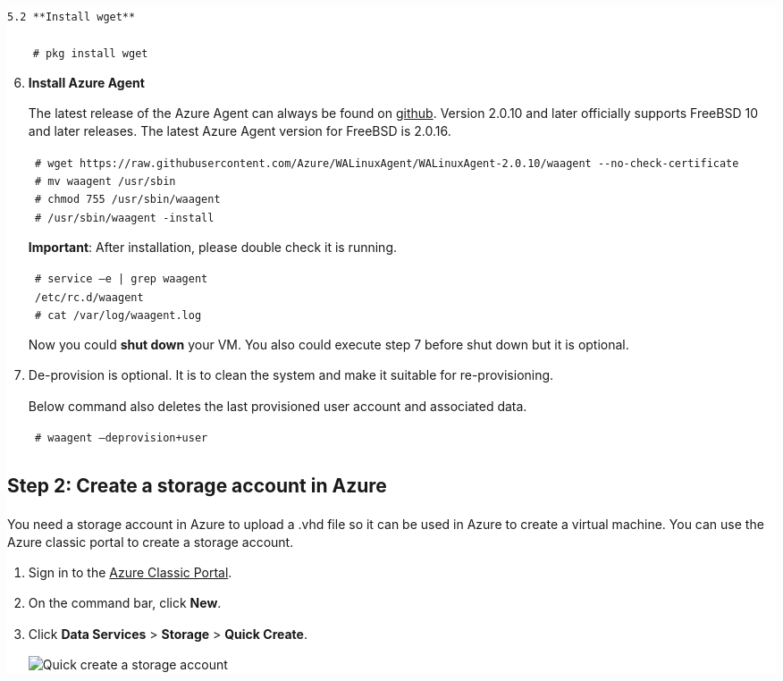     5.2 **Install wget**

		# pkg install wget

6. **Install Azure Agent**

    The latest release of the Azure Agent can always be found on [github](https://github.com/Azure/WALinuxAgent/releases). Version 2.0.10 and later officially supports FreeBSD 10 and later releases. The latest Azure Agent version for FreeBSD is 2.0.16.

		# wget https://raw.githubusercontent.com/Azure/WALinuxAgent/WALinuxAgent-2.0.10/waagent --no-check-certificate
		# mv waagent /usr/sbin
		# chmod 755 /usr/sbin/waagent
		# /usr/sbin/waagent -install

    **Important**: After installation, please double check it is running.

		# service –e | grep waagent
		/etc/rc.d/waagent
		# cat /var/log/waagent.log

    Now you could **shut down** your VM. You also could execute step 7 before shut down but it is optional.

7. De-provision is optional. It is to clean the system and make it suitable for re-provisioning.

    Below command also deletes the last provisioned user account and associated data.

		# waagent –deprovision+user

## Step 2: Create a storage account in Azure ##

You need a storage account in Azure to upload a .vhd file so it can be used in Azure to create a virtual machine. You can use the Azure classic portal to create a storage account.

1. Sign in to the [Azure Classic Portal](https://manage.windowsazure.com).

2. On the command bar, click **New**.

3. Click **Data Services** > **Storage** > **Quick Create**.

	![Quick create a storage account](./media/virtual-machines-linux-classic-freebsd-create-upload-vhd/Storage-quick-create.png)
